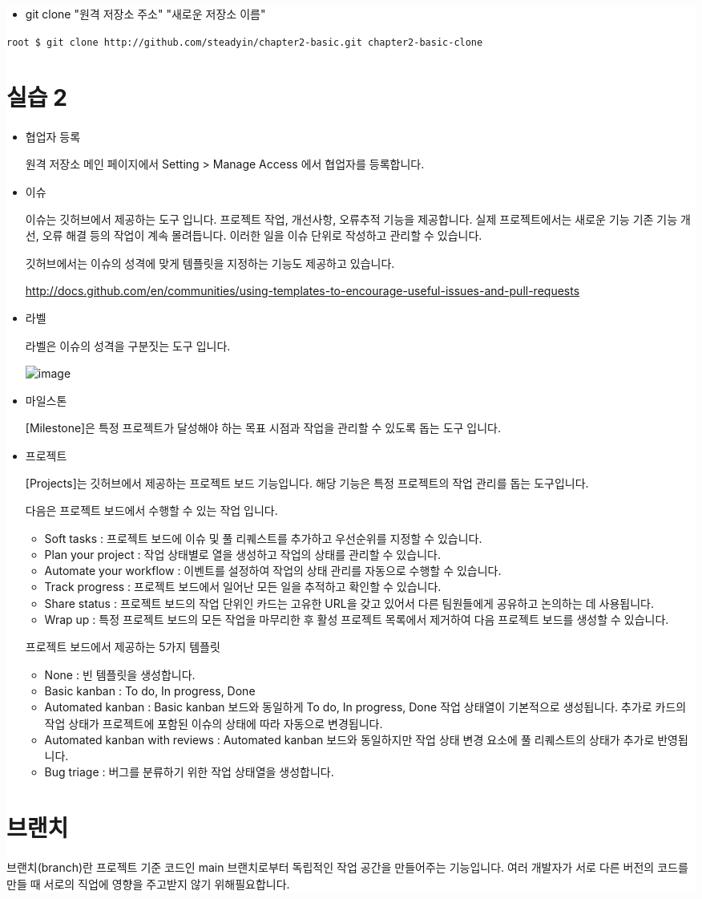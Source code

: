   * git clone "원격 저장소 주소" "새로운 저장소 이름"
  
  ```CONSOL
  root $ git clone http://github.com/steadyin/chapter2-basic.git chapter2-basic-clone
  ```
  
# 실습 2
 
* 협업자 등록
 
  원격 저장소 메인 페이지에서 Setting > Manage Access 에서 협업자를 등록합니다.
 
* 이슈
  
  이슈는 깃허브에서 제공하는 도구 입니다. 프로젝트 작업, 개선사항, 오류추적 기능을 제공합니다. 실제 프로젝트에서는 새로운 기능 기존 기능 개선, 오류 해결 등의 작업이 계속 몰려듭니다. 이러한 일을 이슈 단위로 작성하고 관리할 수 있습니다. 
  
  깃허브에서는 이슈의 성격에 맞게 템플릿을 지정하는 기능도 제공하고 있습니다.
  
  http://docs.github.com/en/communities/using-templates-to-encourage-useful-issues-and-pull-requests
  
* 라벨
  
  라벨은 이슈의 성격을 구분짓는 도구 입니다. 
  
  ![image](https://user-images.githubusercontent.com/79847020/141807731-1c8b6c2d-25e8-4d52-bbd9-5d521552dfcd.png)

* 마일스톤
  
  [Milestone]은 특정 프로젝트가 달성해야 하는 목표 시점과 작업을 관리할 수 있도록 돕는 도구 입니다.

* 프로젝트
  
  [Projects]는 깃허브에서 제공하는 프로젝트 보드 기능입니다. 해당 기능은 특정 프로젝트의 작업 관리를 돕는 도구입니다.
  
  다음은 프로젝트 보드에서 수행할 수 있는 작업 입니다.
  
  * Soft tasks : 프로젝트 보드에 이슈 및 풀 리퀘스트를 추가하고 우선순위를 지정할 수 있습니다.
  * Plan your project : 작업 상태별로 열을 생성하고 작업의 상태를 관리할 수 있습니다.
  * Automate your workflow : 이벤트를 설정하여 작업의 상태 관리를 자동으로 수행할 수 있습니다.
  * Track progress : 프로젝트 보드에서 일어난 모든 일을 추적하고 확인할 수 있습니다.
  * Share status : 프로젝트 보드의 작업 단위인 카드는 고유한 URL을 갖고 있어서 다른 팀원들에게 공유하고 논의하는 데 사용됩니다.
  * Wrap up : 특정 프로젝트 보드의 모든 작업을 마무리한 후 활성 프로젝트 목록에서 제거하여 다음 프로젝트 보드를 생성할 수 있습니다.
  
  프로젝트 보드에서 제공하는 5가지 템플릿
  
  * None : 빈 템플릿을 생성합니다.
  * Basic kanban : To do, In progress, Done
  * Automated kanban : Basic kanban 보드와 동일하게 To do, In progress, Done 작업 상태열이 기본적으로 생성됩니다. 추가로 카드의 작업 상태가 프로젝트에 포함된 이슈의 상태에 따라 자동으로 변경됩니다.
  * Automated kanban with reviews : Automated kanban 보드와 동일하지만 작업 상태 변경 요소에 풀 리퀘스트의 상태가 추가로 반영됩니다.
  * Bug triage : 버그를 분류하기 위한 작업 상태열을 생성합니다.
  
# 브랜치   
  
  브랜치(branch)란 프로젝트 기준 코드인 main 브랜치로부터 독립적인 작업 공간을 만들어주는 기능입니다. 여러 개발자가 서로 다른 버전의 코드를 만들 때 서로의 직업에 영향을 주고받지 않기 위해필요합니다. 
  